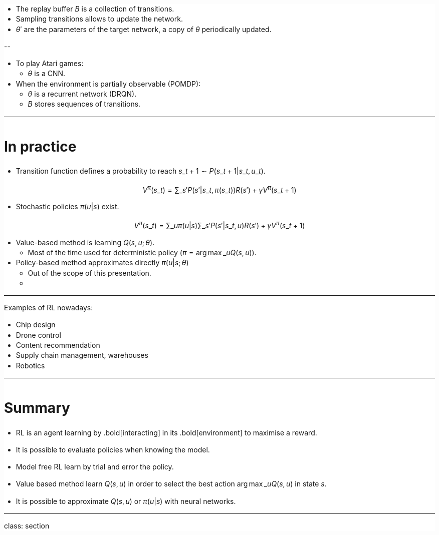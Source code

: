 
- The replay buffer $B$ is a collection of transitions.
- Sampling transitions allows to update the network.
- $\theta'$ are the parameters of the target network, a copy of $\theta$ periodically updated.

--

- To play Atari games:
    - $\theta$ is a CNN.
- When the environment is partially observable (POMDP):
    - $\theta$ is a recurrent network (DRQN).
    - $B$ stores sequences of transitions.

---
# In practice

- Transition function defines a probability to reach $s\_{t+1} \sim P(s\_{t+1}|s\_t, u\_t)$.

$$ V^{\pi}(s\_t) = \sum\_{s'} P(s'|s\_t, \pi(s\_t)) R(s') + \gamma V^\pi(s\_{t+1}) $$

- Stochastic policies $\pi(u|s)$ exist.

$$ V^{\pi}(s\_t) = \sum\_u \pi(u|s) \sum\_{s'} P(s'|s\_t, u) R(s') + \gamma V^\pi(s\_{t+1}) $$

- Value-based method is learning $Q(s, u;\theta)$.
    - Most of the time used for deterministic policy ($\pi = \arg\max\_u Q(s, u)$).
- Policy-based method approximates directly $\pi(u|s;\theta)$
    - Out of the scope of this presentation.
    - 

---
Examples of RL nowadays:

- Chip design
- Drone control
- Content recommendation
- Supply chain management, warehouses
- Robotics

---
# Summary

- RL is an agent learning by .bold[interacting] in its .bold[environment] to maximise a reward.

- It is possible to evaluate policies when knowing the model.

- Model free RL learn by trial and error the policy.

- Value based method learn $Q(s, u)$ in order to select the best action $\arg\max\_u Q(s, u)$ in state $s$.

- It is possible to approximate $Q(s, u)$ or $\pi(u|s)$ with neural networks.


---
class: section
